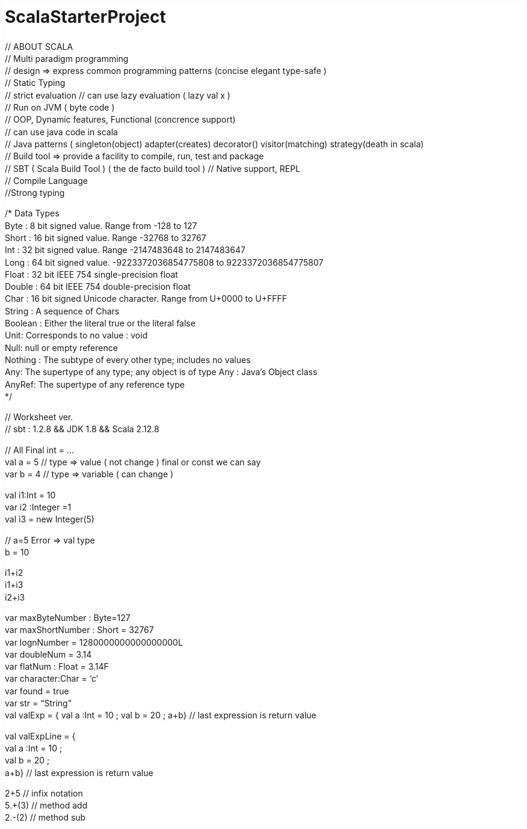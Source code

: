 # ScalaStarterProject

<p class="has-line-data" data-line-start="1" data-line-end="14">// ABOUT SCALA<br>
// Multi paradigm programming<br>
// design =&gt; express common programming patterns (concise elegant type-safe )<br>
// Static Typing<br>
// strict evaluation // can use lazy evaluation ( lazy val x )<br>
// Run on JVM ( byte code )<br>
// OOP, Dynamic features, Functional (concrence support)<br>
// can use java code in scala<br>
// Java patterns ( singleton(object) adapter(creates) decorator() visitor(matching) strategy(death in scala)<br>
// Build tool =&gt; provide a facility to compile, run, test and package<br>
// SBT ( Scala Build Tool ) ( the de facto build tool ) // Native support, REPL<br>
// Compile Language<br>
//Strong typing</p>
<p class="has-line-data" data-line-start="16" data-line-end="32">/* Data Types<br>
Byte : 8 bit signed value. Range from -128 to 127<br>
Short : 16 bit signed value. Range -32768 to 32767<br>
Int : 32 bit signed value. Range -2147483648 to 2147483647<br>
Long : 64 bit signed value. -9223372036854775808 to 9223372036854775807<br>
Float : 32 bit IEEE 754 single-precision float<br>
Double : 64 bit IEEE 754 double-precision float<br>
Char : 16 bit signed Unicode character. Range from U+0000 to U+FFFF<br>
String : A sequence of Chars<br>
Boolean : Either the literal true or the literal false<br>
Unit: Corresponds to no value : void<br>
Null: null or empty reference<br>
Nothing : The subtype of every other type; includes no values<br>
Any: The supertype of any type; any object is of type Any : Java’s Object class<br>
AnyRef: The supertype of any reference type<br>
*/</p>
<p class="has-line-data" data-line-start="33" data-line-end="35">// Worksheet ver.<br>
// sbt : 1.2.8  &amp;&amp; JDK 1.8 &amp;&amp; Scala 2.12.8</p>
<p class="has-line-data" data-line-start="36" data-line-end="39">// All Final int = …<br>
val a = 5 // type =&gt; value ( not change ) final or const we can say<br>
var b = 4 // type =&gt; variable ( can change )</p>
<p class="has-line-data" data-line-start="41" data-line-end="44">val i1:Int = 10<br>
var i2 :Integer =1<br>
val i3 = new Integer(5)</p>
<p class="has-line-data" data-line-start="45" data-line-end="47">// a=5 Error =&gt; val type<br>
b = 10</p>
<p class="has-line-data" data-line-start="48" data-line-end="51">i1+i2<br>
i1+i3<br>
i2+i3</p>
<p class="has-line-data" data-line-start="52" data-line-end="61">var maxByteNumber : Byte=127<br>
var maxShortNumber : Short = 32767<br>
var lognNumber = 1280000000000000000L<br>
var doubleNum = 3.14<br>
var flatNum : Float = 3.14F<br>
var character:Char = ‘c’<br>
var found = true<br>
var str = “String”<br>
val valExp = { val a :Int = 10 ;  val b = 20 ; a+b} // last expression is return value</p>
<p class="has-line-data" data-line-start="62" data-line-end="66">val valExpLine = {<br>
val a :Int = 10 ;<br>
val b = 20 ;<br>
a+b} // last expression is return value</p>
<p class="has-line-data" data-line-start="68" data-line-end="71">2+5 // infix notation<br>
5.+(3) // method add<br>
2.-(2) // method sub</p>